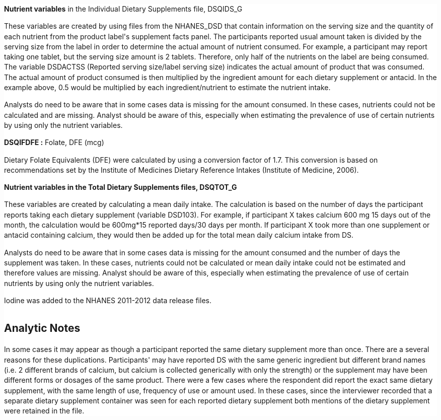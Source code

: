 **Nutrient variables** in the Individual Dietary Supplements file, DSQIDS_G

These variables are created by using files from the NHANES_DSD that contain
information on the serving size and the quantity of each nutrient from the
product label's supplement facts panel. The participants reported usual amount
taken is divided by the serving size from the label in order to determine the
actual amount of nutrient consumed. For example, a participant may report
taking one tablet, but the serving size amount is 2 tablets. Therefore, only
half of the nutrients on the label are being consumed. The variable DSDACTSS
(Reported serving size/label serving size) indicates the actual amount of
product that was consumed. The actual amount of product consumed is then
multiplied by the ingredient amount for each dietary supplement or antacid. In
the example above, 0.5 would be multiplied by each ingredient/nutrient to
estimate the nutrient intake.

Analysts do need to be aware that in some cases data is missing for the amount
consumed.  In these cases, nutrients could not be calculated and are missing.
Analyst should be aware of this, especially when estimating the prevalence of
use of certain nutrients by using only the nutrient variables.

**DSQIFDFE :** Folate, DFE (mcg)

Dietary Folate Equivalents (DFE) were calculated by using a conversion factor
of 1.7. This conversion is based on recommendations set by the Institute of
Medicines Dietary Reference Intakes (Institute of Medicine, 2006).

**Nutrient variables in the Total Dietary Supplements files, DSQTOT_G**

These variables are created by calculating a mean daily intake. The
calculation is based on the number of days the participant reports taking each
dietary supplement (variable DSD103). For example, if participant X takes
calcium 600 mg 15 days out of the month, the calculation would be 600mg*15
reported days/30 days per month. If participant X took more than one
supplement or antacid containing calcium, they would then be added up for the
total mean daily calcium intake from DS.

Analysts do need to be aware that in some cases data is missing for the amount
consumed and the number of days the supplement was taken. In these cases,
nutrients could not be calculated or mean daily intake could not be estimated
and therefore values are missing. Analyst should be aware of this, especially
when estimating the prevalence of use of certain nutrients by using only the
nutrient variables.

Iodine was added to the NHANES 2011-2012 data release files.

## Analytic Notes

In some cases it may appear as though a participant reported the same dietary
supplement more than once. There are a several reasons for these duplications.
Participants' may have reported DS with the same generic ingredient but
different brand names (i.e. 2 different brands of calcium, but calcium is
collected generically with only the strength) or the supplement may have been
different forms or dosages of the same product. There were a few cases where
the respondent did report the exact same dietary supplement, with the same
length of use, frequency of use or amount used. In these cases, since the
interviewer recorded that a separate dietary supplement container was seen for
each reported dietary supplement both mentions of the dietary supplement were
retained in the file.
